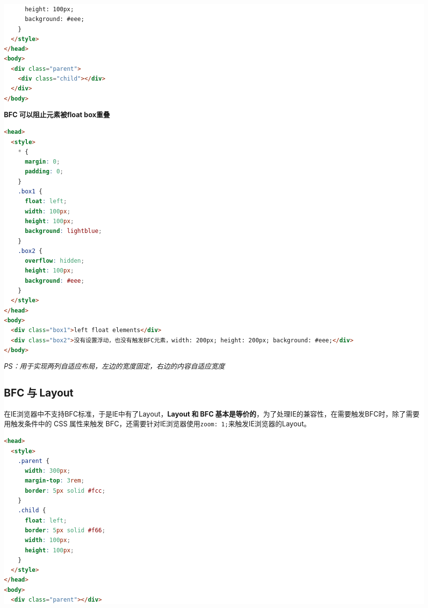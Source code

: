 ```html
      height: 100px;
      background: #eee;
    }
  </style>
</head>
<body>
  <div class="parent">
    <div class="child"></div>
  </div>
</body>
```

**BFC 可以阻止元素被float box重叠**

```html
<head>
  <style>
    * {
      margin: 0;
      padding: 0;
    }
    .box1 {
      float: left;
      width: 100px;
      height: 100px;
      background: lightblue;
    }
    .box2 {
      overflow: hidden;
      height: 100px;
      background: #eee;
    }
  </style>
</head>
<body>
  <div class="box1">left float elements</div>
  <div class="box2">没有设置浮动，也没有触发BFC元素，width: 200px; height: 200px; background: #eee;</div>
</body>
```

*PS：用于实现两列自适应布局，左边的宽度固定，右边的内容自适应宽度*

## BFC 与 Layout

在IE浏览器中不支持BFC标准，于是IE中有了Layout，**Layout 和 BFC 基本是等价的**，为了处理IE的兼容性，在需要触发BFC时，除了需要用触发条件中的 CSS 属性来触发 BFC，还需要针对IE浏览器使用`zoom: 1;`来触发IE浏览器的Layout。

```html
<head>
  <style>
    .parent {
      width: 300px;
      margin-top: 3rem;
      border: 5px solid #fcc;
    }
    .child {
      float: left;
      border: 5px solid #f66;
      width: 100px;
      height: 100px;
    }
  </style>
</head>
<body>
  <div class="parent"></div>
```